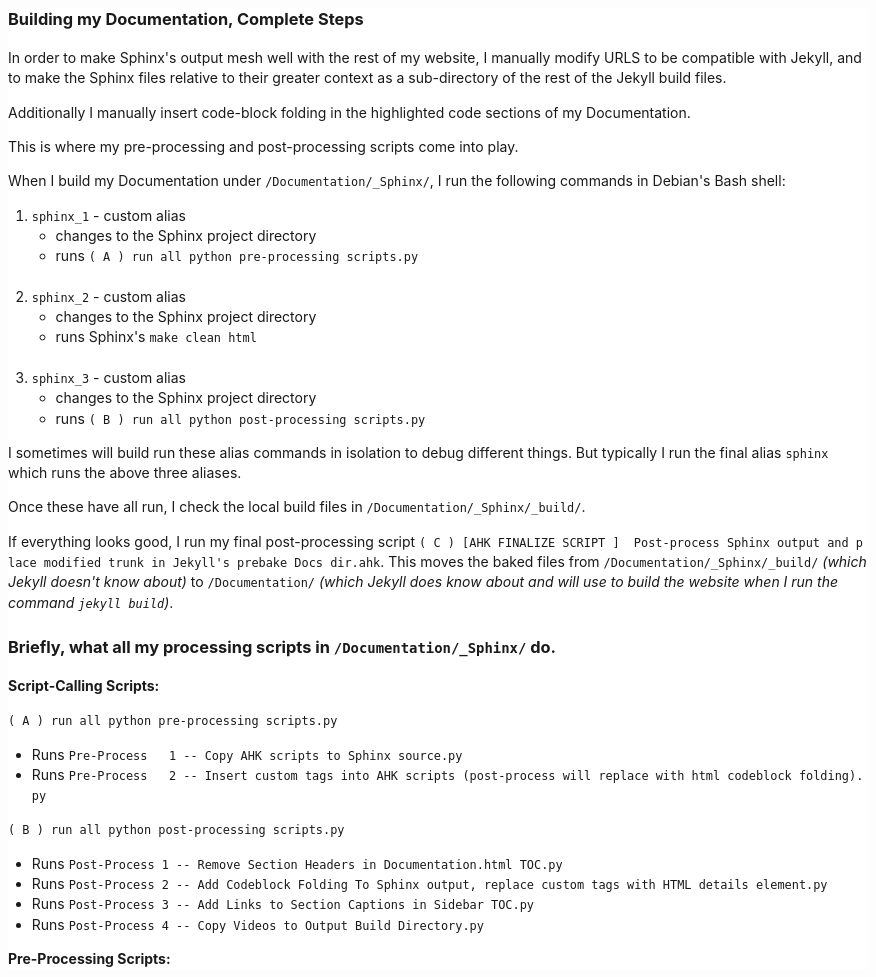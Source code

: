 
### Building my Documentation, Complete Steps

In order to make Sphinx's output mesh well with the rest of my website, 
I manually modify URLS to be compatible with Jekyll, and to make the 
Sphinx files relative to their greater context as a sub-directory 
of the rest of the Jekyll build files.

Additionally I manually insert code-block folding in the highlighted 
code sections of my Documentation.

This is where my pre-processing and post-processing scripts come into play.

When I build my Documentation under `/Documentation/_Sphinx/`, 
I run the following commands in Debian's Bash shell:

1. `sphinx_1` - custom alias    
    - changes to the Sphinx project directory
    - runs `( A ) run all python pre-processing scripts.py`<br><br>
2. `sphinx_2` - custom alias
    - changes to the Sphinx project directory
    - runs Sphinx's `make clean html`<br><br>
3. `sphinx_3` - custom alias
    - changes to the Sphinx project directory
    - runs `( B ) run all python post-processing scripts.py`

I sometimes will build run these alias commands in isolation to debug different things.
But typically I run the final alias `sphinx` which runs the above three aliases.

Once these have all run, I check the local build files in `/Documentation/_Sphinx/_build/`.

If everything looks good, I run my final post-processing script 
`( C ) [AHK FINALIZE SCRIPT ]  Post-process Sphinx output and place modified trunk in Jekyll's prebake Docs dir.ahk`. This moves the baked files from `/Documentation/_Sphinx/_build/` *(which Jekyll doesn't know about)* to `/Documentation/` *(which Jekyll does know about and will use to build the website when I run the command `jekyll build`)*.

### Briefly, what all my processing scripts in `/Documentation/_Sphinx/` do.


**Script-Calling Scripts:**

`( A ) run all python pre-processing scripts.py`
- Runs `Pre-Process   1 -- Copy AHK scripts to Sphinx source.py`
- Runs `Pre-Process   2 -- Insert custom tags into AHK scripts (post-process will replace with html codeblock folding).py`

`( B ) run all python post-processing scripts.py`
- Runs `Post-Process 1 -- Remove Section Headers in Documentation.html TOC.py`
- Runs `Post-Process 2 -- Add Codeblock Folding To Sphinx output, replace custom tags with HTML details element.py`
- Runs `Post-Process 3 -- Add Links to Section Captions in Sidebar TOC.py`
- Runs `Post-Process 4 -- Copy Videos to Output Build Directory.py`


**Pre-Processing Scripts:**
